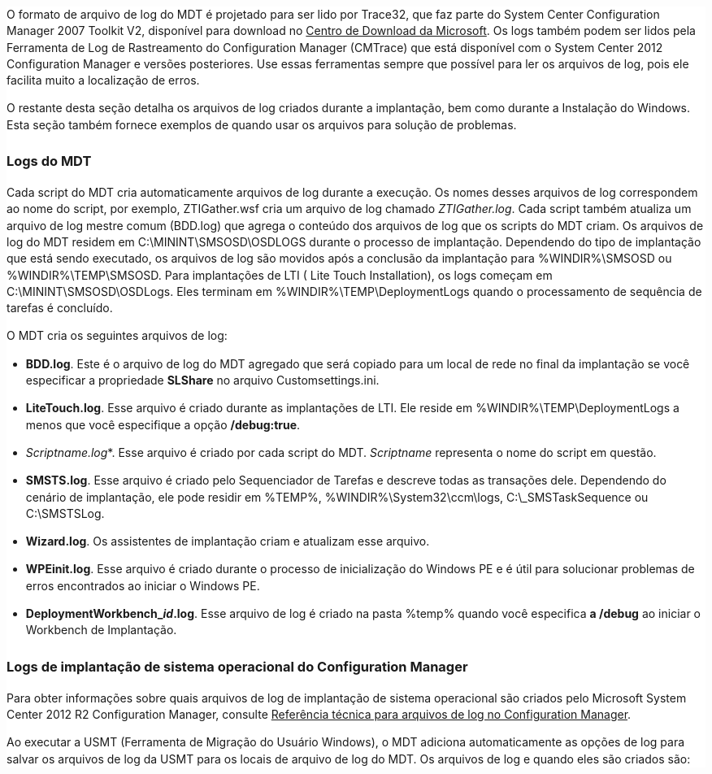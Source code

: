  O formato de arquivo de log do MDT é projetado para ser lido por Trace32, que faz parte do System Center Configuration Manager 2007 Toolkit V2, disponível para download no [Centro de Download da Microsoft](http://www.microsoft.com/download/details.aspx?id=9257). Os logs também podem ser lidos pela Ferramenta de Log de Rastreamento do Configuration Manager (CMTrace) que está disponível com o System Center 2012 Configuration Manager e versões posteriores. Use essas ferramentas sempre que possível para ler os arquivos de log, pois ele facilita muito a localização de erros.  

 O restante desta seção detalha os arquivos de log criados durante a implantação, bem como durante a Instalação do Windows. Esta seção também fornece exemplos de quando usar os arquivos para solução de problemas.  

### <a name="mdt-logs"></a>Logs do MDT  
 Cada script do MDT cria automaticamente arquivos de log durante a execução. Os nomes desses arquivos de log correspondem ao nome do script, por exemplo, ZTIGather.wsf cria um arquivo de log chamado *ZTIGather.log*. Cada script também atualiza um arquivo de log mestre comum (BDD.log) que agrega o conteúdo dos arquivos de log que os scripts do MDT criam. Os arquivos de log do MDT residem em C:\MININT\SMSOSD\OSDLOGS durante o processo de implantação. Dependendo do tipo de implantação que está sendo executado, os arquivos de log são movidos após a conclusão da implantação para %WINDIR%\SMSOSD ou %WINDIR%\TEMP\SMSOSD. Para implantações de LTI ( Lite Touch Installation), os logs começam em C:\MININT\SMSOSD\OSDLogs. Eles terminam em %WINDIR%\TEMP\DeploymentLogs quando o processamento de sequência de tarefas é concluído.  

 O MDT cria os seguintes arquivos de log:  

-   **BDD.log**. Este é o arquivo de log do MDT agregado que será copiado para um local de rede no final da implantação se você especificar a propriedade **SLShare** no arquivo Customsettings.ini.  

-   **LiteTouch.log**. Esse arquivo é criado durante as implantações de LTI. Ele reside em %WINDIR%\TEMP\DeploymentLogs a menos que você especifique a opção **/debug:true**.  

-   **Scriptname*.log**. Esse arquivo é criado por cada script do MDT. *Scriptname* representa o nome do script em questão.  

-   **SMSTS.log**. Esse arquivo é criado pelo Sequenciador de Tarefas e descreve todas as transações dele. Dependendo do cenário de implantação, ele pode residir em %TEMP%, %WINDIR%\System32\ccm\logs, C:\\\_SMSTaskSequence ou C:\SMSTSLog.  

-   **Wizard.log**. Os assistentes de implantação criam e atualizam esse arquivo.  

-   **WPEinit.log**. Esse arquivo é criado durante o processo de inicialização do Windows PE e é útil para solucionar problemas de erros encontrados ao iniciar o Windows PE.  

-   **DeploymentWorkbench_*id*.log**. Esse arquivo de log é criado na pasta %temp% quando você especifica **a /debug** ao iniciar o Workbench de Implantação.  

### <a name="configuration-manager-operating-system-deployment-logs"></a>Logs de implantação de sistema operacional do Configuration Manager  
 Para obter informações sobre quais arquivos de log de implantação de sistema operacional são criados pelo Microsoft System Center 2012 R2 Configuration Manager, consulte [Referência técnica para arquivos de log no Configuration Manager](http://technet.microsoft.com/library/hh427342.aspx).  

 Ao executar a USMT (Ferramenta de Migração do Usuário Windows), o MDT adiciona automaticamente as opções de log para salvar os arquivos de log da USMT para os locais de arquivo de log do MDT. Os arquivos de log e quando eles são criados são:  
